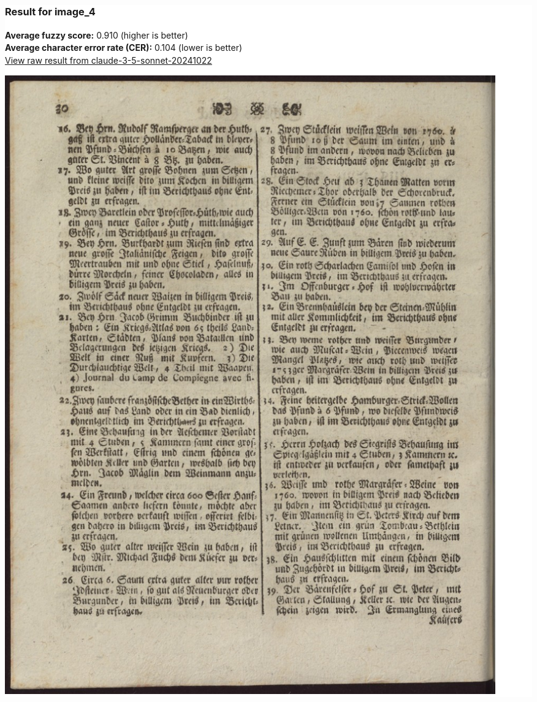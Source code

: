 ### Result for image_4
**Average fuzzy score:** 0.910 (higher is better)<br>**Average character error rate (CER):** 0.104 (lower is better)<br>[View raw result from claude-3-5-sonnet-20241022](https://github.com/RISE-UNIBAS/humanities_data_benchmark/blob/main/results/2025-09-30/T0093/request_T0093_image_4.json)

<img src="https://github.com/RISE-UNIBAS/humanities_data_benchmark/blob/main/benchmarks/fraktur/images/image_4.jpg?raw=true" alt="image_4" width="800px">
